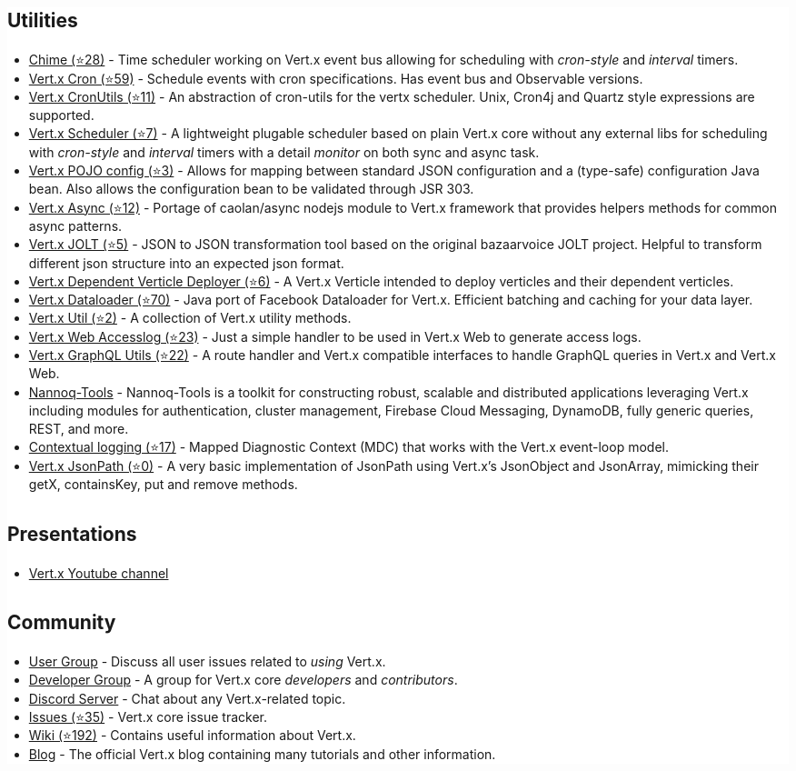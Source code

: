 ## Utilities

*   [Chime (⭐28)](https://github.com/LisiLisenok/Chime) - Time scheduler working on Vert.x event bus allowing for scheduling with *cron-style* and *interval* timers.
*   [Vert.x Cron (⭐59)](https://github.com/diabolicallabs/vertx-cron) - Schedule events with cron specifications. Has event bus and Observable versions.
*   [Vert.x CronUtils (⭐11)](https://github.com/NoEnv/vertx-cronutils) - An abstraction of cron-utils for the vertx scheduler. Unix, Cron4j and Quartz style expressions are supported.
*   [Vert.x Scheduler (⭐7)](https://github.com/zero88/vertx-scheduler) - A lightweight plugable scheduler based on plain Vert.x core without any external libs for scheduling with *cron-style* and *interval* timers with a detail *monitor* on both sync and async task.
*   [Vert.x POJO config (⭐3)](https://github.com/aesteve/vertx-pojo-config) - Allows for mapping between standard JSON configuration and a (type-safe) configuration Java bean. Also allows the configuration bean to be validated through JSR 303.
*   [Vert.x Async (⭐12)](https://github.com/gchauvet/vertx-async) - Portage of caolan/async nodejs module to Vert.x framework that provides helpers methods for common async patterns.
*   [Vert.x JOLT (⭐5)](https://github.com/lusoalex/vertx-jolt) - JSON to JSON transformation tool based on the original bazaarvoice JOLT project. Helpful to transform different json structure into an expected json format.
*   [Vert.x Dependent Verticle Deployer (⭐6)](https://github.com/juanavelez/vertx-dependent-verticle-deployer) - A Vert.x Verticle intended to deploy verticles and their dependent verticles.
*   [Vert.x Dataloader (⭐70)](https://github.com/engagingspaces/vertx-dataloader) - Java port of Facebook Dataloader for Vert.x. Efficient batching and caching for your data layer.
*   [Vert.x Util (⭐2)](https://github.com/juanavelez/vertx-util) - A collection of Vert.x utility methods.
*   [Vert.x Web Accesslog (⭐23)](https://github.com/romanpierson/vertx-web-accesslog) - Just a simple handler to be used in Vert.x Web to generate access logs.
*   [Vert.x GraphQL Utils (⭐22)](http://github.com/tibor-kocsis/vertx-graphql-utils) - A route handler and Vert.x compatible interfaces to handle GraphQL queries in Vert.x and Vert.x Web.
*   [Nannoq-Tools](https://noriginmedia.github.io/nannoq-tools/) - Nannoq-Tools is a toolkit for constructing robust, scalable and distributed applications leveraging Vert.x including modules for authentication, cluster management, Firebase Cloud Messaging, DynamoDB, fully generic queries, REST, and more.
*   [Contextual logging (⭐17)](https://github.com/reactiverse/reactiverse-contextual-logging) - Mapped Diagnostic Context (MDC) that works with the Vert.x event-loop model.
*   [Vert.x JsonPath (⭐0)](https://github.com/NoEnv/vertx-jsonpath) - A very basic implementation of JsonPath using Vert.x’s JsonObject and JsonArray, mimicking their getX, containsKey, put and remove methods.

## Presentations

*   [Vert.x Youtube channel](https://www.youtube.com/channel/UCGN6L3tRhs92Uer3c6VxOSA)

## Community

*   [User Group](https://groups.google.com/forum/?fromgroups#!forum/vertx) - Discuss all user issues related to *using* Vert.x.
*   [Developer Group](https://groups.google.com/forum/?fromgroups#!forum/vertx-dev) - A group for Vert.x core *developers* and *contributors*.
*   [Discord Server](https://discord.gg/KzEMwP2) - Chat about any Vert.x-related topic.
*   [Issues (⭐35)](https://github.com/vert-x3/issues/issues) - Vert.x core issue tracker.
*   [Wiki (⭐192)](https://github.com/vert-x3/wiki/wiki) - Contains useful information about Vert.x.
*   [Blog](http://vertx.io/blog/) - The official Vert.x blog containing many tutorials and other information.
